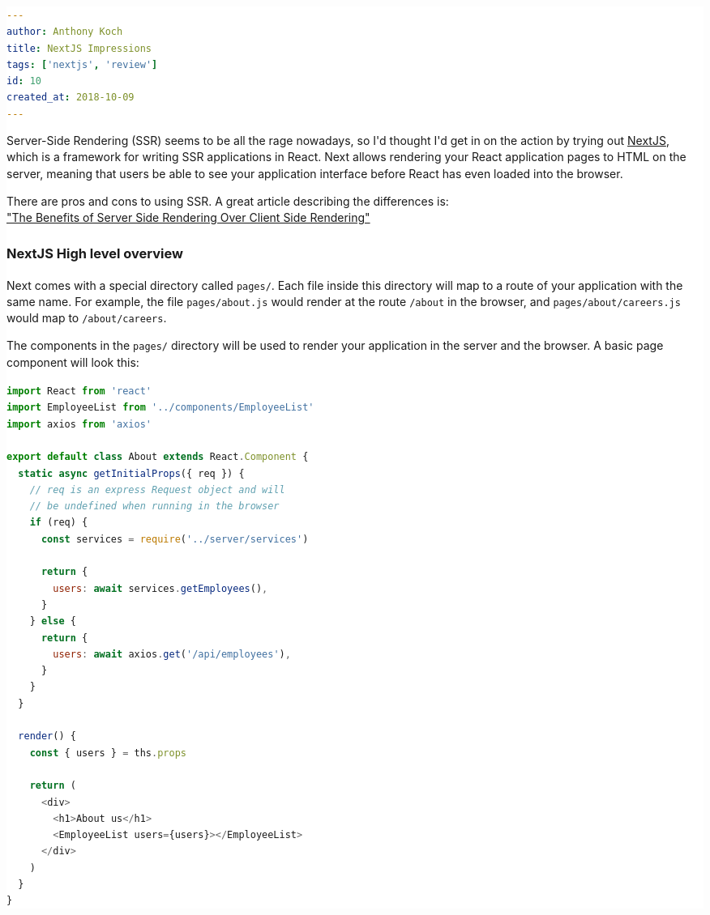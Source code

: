 ```yaml
---
author: Anthony Koch
title: NextJS Impressions
tags: ['nextjs', 'review']
id: 10
created_at: 2018-10-09
---
```


Server-Side Rendering (SSR) seems to be all the rage nowadays, so I'd thought I'd get in on the action by trying out [NextJS](https://nextjs.org), which is a framework for writing SSR applications in React. Next allows rendering your React application pages to HTML on the server, meaning that users be able to see your application interface before React has even loaded into the browser. 



There are pros and cons to using SSR. A great article describing the differences is:<br>
["The Benefits of Server Side Rendering Over Client Side Rendering"](https://medium.com/walmartlabs/the-benefits-of-server-side-rendering-over-client-side-rendering-5d07ff2cefe8)


### NextJS High level overview

Next comes with a special directory called `pages/`. Each file inside this directory will map to a route of your application with the same name. For example, the file `pages/about.js` would render at the route `/about` in the browser, and `pages/about/careers.js` would map to `/about/careers`.

The components in the `pages/` directory will be used to render your application in the server and the browser. A basic page component will look this:

```js
import React from 'react'
import EmployeeList from '../components/EmployeeList'
import axios from 'axios'

export default class About extends React.Component {
  static async getInitialProps({ req }) {
    // req is an express Request object and will
    // be undefined when running in the browser
    if (req) {
      const services = require('../server/services')
      
      return {
        users: await services.getEmployees(),
      }
    } else {
      return { 
        users: await axios.get('/api/employees'),
      }
    }
  }
  
  render() {
    const { users } = ths.props
    
    return (
      <div>
        <h1>About us</h1>
        <EmployeeList users={users}></EmployeeList>
      </div>
    )
  }
}
```
